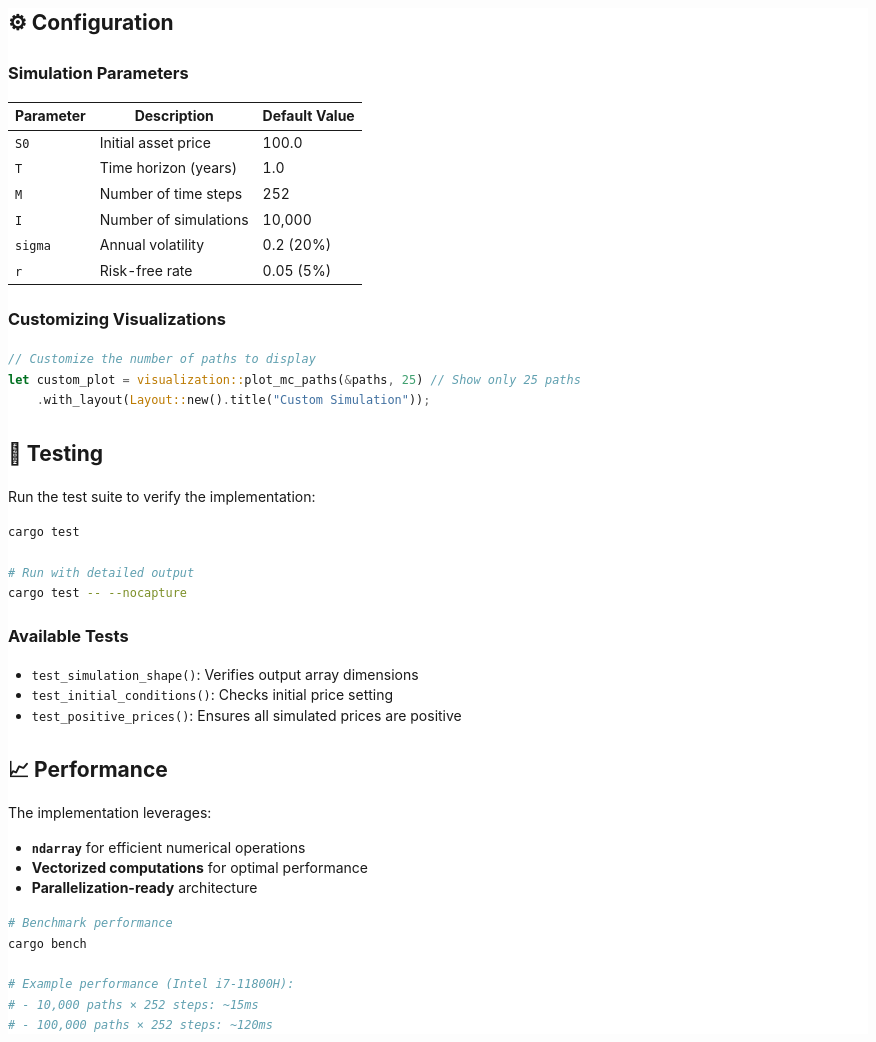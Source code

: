 ## ⚙️ Configuration

### Simulation Parameters

| Parameter | Description | Default Value |
|-----------|-------------|---------------|
| `S0` | Initial asset price | 100.0 |
| `T` | Time horizon (years) | 1.0 |
| `M` | Number of time steps | 252 |
| `I` | Number of simulations | 10,000 |
| `sigma` | Annual volatility | 0.2 (20%) |
| `r` | Risk-free rate | 0.05 (5%) |

### Customizing Visualizations

```rust
// Customize the number of paths to display
let custom_plot = visualization::plot_mc_paths(&paths, 25) // Show only 25 paths
    .with_layout(Layout::new().title("Custom Simulation"));
```

## 🧪 Testing

Run the test suite to verify the implementation:

```bash
cargo test

# Run with detailed output
cargo test -- --nocapture
```

### Available Tests

- `test_simulation_shape()`: Verifies output array dimensions
- `test_initial_conditions()`: Checks initial price setting
- `test_positive_prices()`: Ensures all simulated prices are positive

## 📈 Performance

The implementation leverages:
- **`ndarray`** for efficient numerical operations
- **Vectorized computations** for optimal performance
- **Parallelization-ready** architecture

```bash
# Benchmark performance
cargo bench

# Example performance (Intel i7-11800H):
# - 10,000 paths × 252 steps: ~15ms
# - 100,000 paths × 252 steps: ~120ms
```
